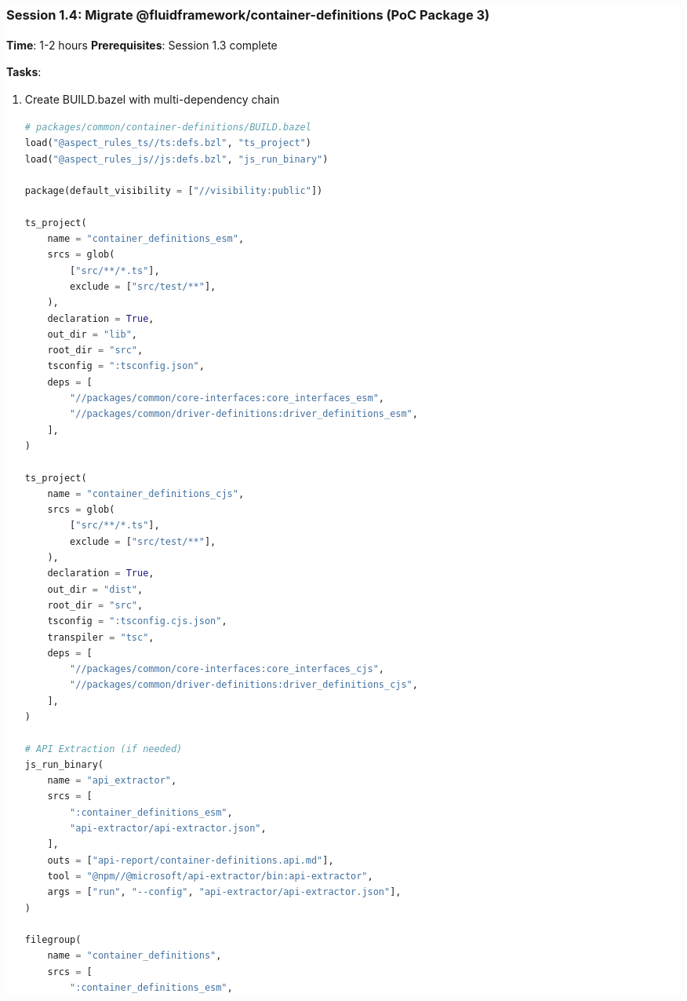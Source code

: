 
### Session 1.4: Migrate @fluidframework/container-definitions (PoC Package 3)
**Time**: 1-2 hours
**Prerequisites**: Session 1.3 complete

**Tasks**:
1. Create BUILD.bazel with multi-dependency chain
   ```python
   # packages/common/container-definitions/BUILD.bazel
   load("@aspect_rules_ts//ts:defs.bzl", "ts_project")
   load("@aspect_rules_js//js:defs.bzl", "js_run_binary")

   package(default_visibility = ["//visibility:public"])

   ts_project(
       name = "container_definitions_esm",
       srcs = glob(
           ["src/**/*.ts"],
           exclude = ["src/test/**"],
       ),
       declaration = True,
       out_dir = "lib",
       root_dir = "src",
       tsconfig = ":tsconfig.json",
       deps = [
           "//packages/common/core-interfaces:core_interfaces_esm",
           "//packages/common/driver-definitions:driver_definitions_esm",
       ],
   )

   ts_project(
       name = "container_definitions_cjs",
       srcs = glob(
           ["src/**/*.ts"],
           exclude = ["src/test/**"],
       ),
       declaration = True,
       out_dir = "dist",
       root_dir = "src",
       tsconfig = ":tsconfig.cjs.json",
       transpiler = "tsc",
       deps = [
           "//packages/common/core-interfaces:core_interfaces_cjs",
           "//packages/common/driver-definitions:driver_definitions_cjs",
       ],
   )

   # API Extraction (if needed)
   js_run_binary(
       name = "api_extractor",
       srcs = [
           ":container_definitions_esm",
           "api-extractor/api-extractor.json",
       ],
       outs = ["api-report/container-definitions.api.md"],
       tool = "@npm//@microsoft/api-extractor/bin:api-extractor",
       args = ["run", "--config", "api-extractor/api-extractor.json"],
   )

   filegroup(
       name = "container_definitions",
       srcs = [
           ":container_definitions_esm",
   ```